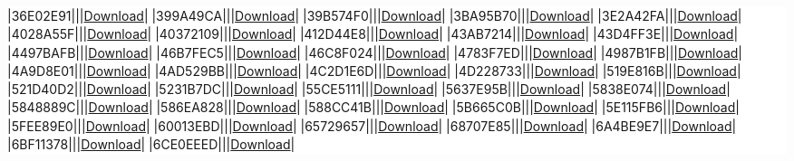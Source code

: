 |36E02E91|||[Download](https://raw.githubusercontent.com/PCSX2/pcsx2_patches/main/cheats_ni/36E02E91.pnach)|
|399A49CA|||[Download](https://raw.githubusercontent.com/PCSX2/pcsx2_patches/main/cheats_ni/399A49CA.pnach)|
|39B574F0|||[Download](https://raw.githubusercontent.com/PCSX2/pcsx2_patches/main/cheats_ni/39B574F0.pnach)|
|3BA95B70|||[Download](https://raw.githubusercontent.com/PCSX2/pcsx2_patches/main/cheats_ni/3BA95B70.pnach)|
|3E2A42FA|||[Download](https://raw.githubusercontent.com/PCSX2/pcsx2_patches/main/cheats_ni/3E2A42FA.pnach)|
|4028A55F|||[Download](https://raw.githubusercontent.com/PCSX2/pcsx2_patches/main/cheats_ni/4028A55F.pnach)|
|40372109|||[Download](https://raw.githubusercontent.com/PCSX2/pcsx2_patches/main/cheats_ni/40372109.pnach)|
|412D44E8|||[Download](https://raw.githubusercontent.com/PCSX2/pcsx2_patches/main/cheats_ni/412D44E8.pnach)|
|43AB7214|||[Download](https://raw.githubusercontent.com/PCSX2/pcsx2_patches/main/cheats_ni/43AB7214.pnach)|
|43D4FF3E|||[Download](https://raw.githubusercontent.com/PCSX2/pcsx2_patches/main/cheats_ni/43D4FF3E.pnach)|
|4497BAFB|||[Download](https://raw.githubusercontent.com/PCSX2/pcsx2_patches/main/cheats_ni/4497BAFB.pnach)|
|46B7FEC5|||[Download](https://raw.githubusercontent.com/PCSX2/pcsx2_patches/main/cheats_ni/46B7FEC5.pnach)|
|46C8F024|||[Download](https://raw.githubusercontent.com/PCSX2/pcsx2_patches/main/cheats_ni/46C8F024.pnach)|
|4783F7ED|||[Download](https://raw.githubusercontent.com/PCSX2/pcsx2_patches/main/cheats_ni/4783F7ED.pnach)|
|4987B1FB|||[Download](https://raw.githubusercontent.com/PCSX2/pcsx2_patches/main/cheats_ni/4987B1FB.pnach)|
|4A9D8E01|||[Download](https://raw.githubusercontent.com/PCSX2/pcsx2_patches/main/cheats_ni/4A9D8E01.pnach)|
|4AD529BB|||[Download](https://raw.githubusercontent.com/PCSX2/pcsx2_patches/main/cheats_ni/4AD529BB.pnach)|
|4C2D1E6D|||[Download](https://raw.githubusercontent.com/PCSX2/pcsx2_patches/main/cheats_ni/4C2D1E6D.pnach)|
|4D228733|||[Download](https://raw.githubusercontent.com/PCSX2/pcsx2_patches/main/cheats_ni/4D228733.pnach)|
|519E816B|||[Download](https://raw.githubusercontent.com/PCSX2/pcsx2_patches/main/cheats_ni/519E816B.pnach)|
|521D40D2|||[Download](https://raw.githubusercontent.com/PCSX2/pcsx2_patches/main/cheats_ni/521D40D2.pnach)|
|5231B7DC|||[Download](https://raw.githubusercontent.com/PCSX2/pcsx2_patches/main/cheats_ni/5231B7DC.pnach)|
|55CE5111|||[Download](https://raw.githubusercontent.com/PCSX2/pcsx2_patches/main/cheats_ni/55CE5111.pnach)|
|5637E95B|||[Download](https://raw.githubusercontent.com/PCSX2/pcsx2_patches/main/cheats_ni/5637E95B.pnach)|
|5838E074|||[Download](https://raw.githubusercontent.com/PCSX2/pcsx2_patches/main/cheats_ni/5838E074.pnach)|
|5848889C|||[Download](https://raw.githubusercontent.com/PCSX2/pcsx2_patches/main/cheats_ni/5848889C.pnach)|
|586EA828|||[Download](https://raw.githubusercontent.com/PCSX2/pcsx2_patches/main/cheats_ni/586EA828.pnach)|
|588CC41B|||[Download](https://raw.githubusercontent.com/PCSX2/pcsx2_patches/main/cheats_ni/588CC41B.pnach)|
|5B665C0B|||[Download](https://raw.githubusercontent.com/PCSX2/pcsx2_patches/main/cheats_ni/5B665C0B.pnach)|
|5E115FB6|||[Download](https://raw.githubusercontent.com/PCSX2/pcsx2_patches/main/cheats_ni/5E115FB6.pnach)|
|5FEE89E0|||[Download](https://raw.githubusercontent.com/PCSX2/pcsx2_patches/main/cheats_ni/5FEE89E0.pnach)|
|60013EBD|||[Download](https://raw.githubusercontent.com/PCSX2/pcsx2_patches/main/cheats_ni/60013EBD.pnach)|
|65729657|||[Download](https://raw.githubusercontent.com/PCSX2/pcsx2_patches/main/cheats_ni/65729657.pnach)|
|68707E85|||[Download](https://raw.githubusercontent.com/PCSX2/pcsx2_patches/main/cheats_ni/68707E85.pnach)|
|6A4BE9E7|||[Download](https://raw.githubusercontent.com/PCSX2/pcsx2_patches/main/cheats_ni/6A4BE9E7.pnach)|
|6BF11378|||[Download](https://raw.githubusercontent.com/PCSX2/pcsx2_patches/main/cheats_ni/6BF11378.pnach)|
|6CE0EEED|||[Download](https://raw.githubusercontent.com/PCSX2/pcsx2_patches/main/cheats_ni/6CE0EEED.pnach)|